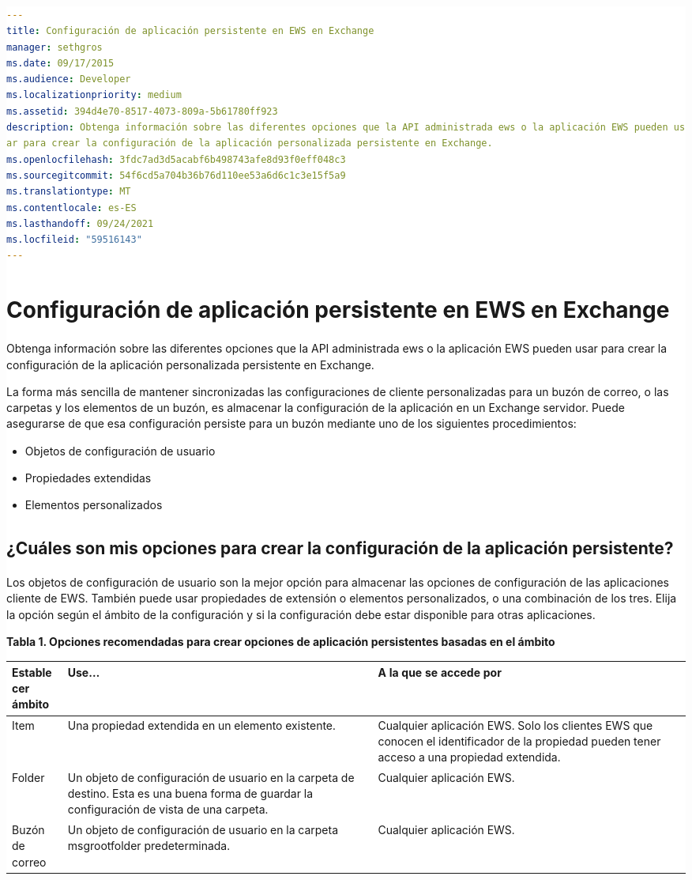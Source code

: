 ```yaml
---
title: Configuración de aplicación persistente en EWS en Exchange
manager: sethgros
ms.date: 09/17/2015
ms.audience: Developer
ms.localizationpriority: medium
ms.assetid: 394d4e70-8517-4073-809a-5b61780ff923
description: Obtenga información sobre las diferentes opciones que la API administrada ews o la aplicación EWS pueden usar para crear la configuración de la aplicación personalizada persistente en Exchange.
ms.openlocfilehash: 3fdc7ad3d5acabf6b498743afe8d93f0eff048c3
ms.sourcegitcommit: 54f6cd5a704b36b76d110ee53a6d6c1c3e15f5a9
ms.translationtype: MT
ms.contentlocale: es-ES
ms.lasthandoff: 09/24/2021
ms.locfileid: "59516143"
---
```

# <a name="persistent-application-settings-in-ews-in-exchange"></a>Configuración de aplicación persistente en EWS en Exchange

Obtenga información sobre las diferentes opciones que la API administrada ews o la aplicación EWS pueden usar para crear la configuración de la aplicación personalizada persistente en Exchange.
  

  
La forma más sencilla de mantener sincronizadas las configuraciones de cliente personalizadas para un buzón de correo, o las carpetas y los elementos de un buzón, es almacenar la configuración de la aplicación en un Exchange servidor. Puede asegurarse de que esa configuración persiste para un buzón mediante uno de los siguientes procedimientos: 
  
- Objetos de configuración de usuario
    
- Propiedades extendidas
    
- Elementos personalizados
    
## <a name="what-are-my-options-for-creating-persistent-application-settings"></a>¿Cuáles son mis opciones para crear la configuración de la aplicación persistente?
<a name="Options"> </a>

Los objetos de configuración de usuario son la mejor opción para almacenar las opciones de configuración de las aplicaciones cliente de EWS. También puede usar propiedades de extensión o elementos personalizados, o una combinación de los tres. Elija la opción según el ámbito de la configuración y si la configuración debe estar disponible para otras aplicaciones.
  
**Tabla 1. Opciones recomendadas para crear opciones de aplicación persistentes basadas en el ámbito**

|**Establecer ámbito**|**Use…**|**A la que se accede por**|
|:-----|:-----|:-----|
|Item  <br/> |Una propiedad extendida en un elemento existente.  <br/> |Cualquier aplicación EWS. Solo los clientes EWS que conocen el identificador de la propiedad pueden tener acceso a una propiedad extendida.  <br/> |
|Folder  <br/> |Un objeto de configuración de usuario en la carpeta de destino. Esta es una buena forma de guardar la configuración de vista de una carpeta.  <br/> |Cualquier aplicación EWS.  <br/> |
|Buzón de correo  <br/> |Un objeto de configuración de usuario en la carpeta msgrootfolder predeterminada.  <br/> |Cualquier aplicación EWS.  <br/> |
   